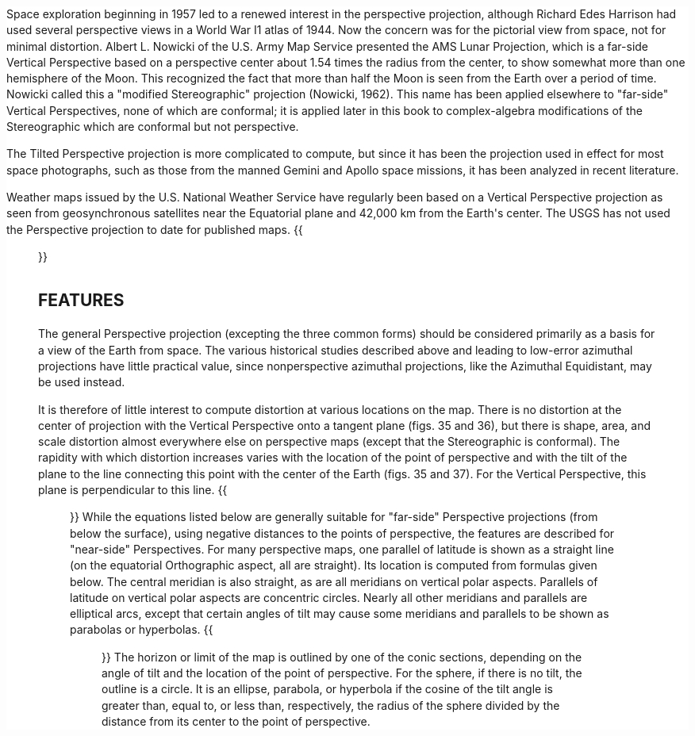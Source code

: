 Space exploration beginning in 1957 led to a renewed interest in the perspective projection, although Richard Edes Harrison had used several perspective views in a World War I1 atlas of 1944. Now the concern was for the pictorial view from space, not for minimal distortion. Albert L. Nowicki of the U.S. Army Map Service presented the AMS Lunar Projection, which is a far-side Vertical Perspective based on a perspective center about 1.54 times the radius from the center, to show somewhat more than one hemisphere of the Moon. This recognized the fact that more than half the Moon is seen from the Earth over a period of time. Nowicki called this a "modified Stereographic" projection (Nowicki, 1962). This name has been applied elsewhere to "far-side" Vertical Perspectives, none of which are conformal; it is applied later in this book to complex-algebra modifications of the Stereographic which are conformal but not perspective.

The Tilted Perspective projection is more complicated to compute, but since it has been the projection used in effect for most space photographs, such as those from the manned Gemini and Apollo space missions, it has been analyzed in recent literature.

Weather maps issued by the U.S. National Weather Service have regularly been based on a Vertical Perspective projection as seen from geosynchronous satellites near the Equatorial plane and 42,000 km from the Earth's center. The USGS has not used the Perspective projection to date for published maps.
<a name="fig35"></a>
{{<figure src="../figure35.png" link="../figure35.png" caption="__FIGURE 35__.&mdash; Geometric projection of the parallels of the polar Perspective projections, Vertical and Tilted. Distance of point of perspective from center of Earth may be varied, as may the angle of tilt. For 'far-side' projection, 'point of perspective' would be shown below Equator and usually below South Pole on this drawing.">}}

## FEATURES
The general Perspective projection (excepting the three common forms) should be considered primarily as a basis for a view of the Earth from space. The various historical studies described above and leading to low-error azimuthal projections have little practical value, since nonperspective azimuthal projections, like the Azimuthal Equidistant, may be used instead.

It is therefore of little interest to compute distortion at various locations on the map. There is no distortion at the center of projection with the Vertical Perspective onto a tangent plane (figs. 35 and 36), but there is shape, area, and scale distortion almost everywhere else on perspective maps (except that the Stereographic is conformal). The rapidity with which distortion increases varies with the location of the point of perspective and with the tilt of the plane to the line connecting this point with the center of the Earth (figs. 35 and 37). For the Vertical Perspective, this plane is perpendicular to this line.
{{<figure src="../figure36.png" link="../figure36.png" caption="__FIGURE 36__.&mdash; Vertical Perspective projection. (A) Polar aspect, from 2,000 km above the Earth's surface. (B) Equatorial aspect, from geosynchronous satellite, 35,800 km above the Earth's surface. (C) Oblique aspect, centered at lat. 40° N., from 2,000 km above the Earth's surface">}}
While the equations listed below are generally suitable for "far-side" Perspective projections (from below the surface), using negative distances to the points of perspective, the features are described for "near-side" Perspectives. For many perspective maps, one parallel of latitude is shown as a straight line (on the equatorial Orthographic aspect, all are straight). Its location is computed from formulas given below. The central meridian is also straight, as are all meridians on vertical polar aspects. Parallels of latitude on vertical polar aspects are concentric circles. Nearly all other meridians and parallels are elliptical arcs, except that certain angles of tilt may cause some meridians and parallels to be shown as parabolas or hyperbolas.
{{<figure src="../figure37.png" link="../figure37.png" caption="__FIGURE 37__.&mdash; Tilted Perspective projection. Eastern seaboard viewed from a point about 160 km above Newburgh, N.Y. 1° graticule.">}}
The horizon or limit of the map is outlined by one of the conic sections, depending on the angle of tilt and the location of the point of perspective. For the sphere, if there is no tilt, the outline is a circle. It is an ellipse, parabola, or hyperbola if the cosine of the tilt angle is greater than, equal to, or less than, respectively, the radius of the sphere divided by the distance from its center to the point of perspective.
